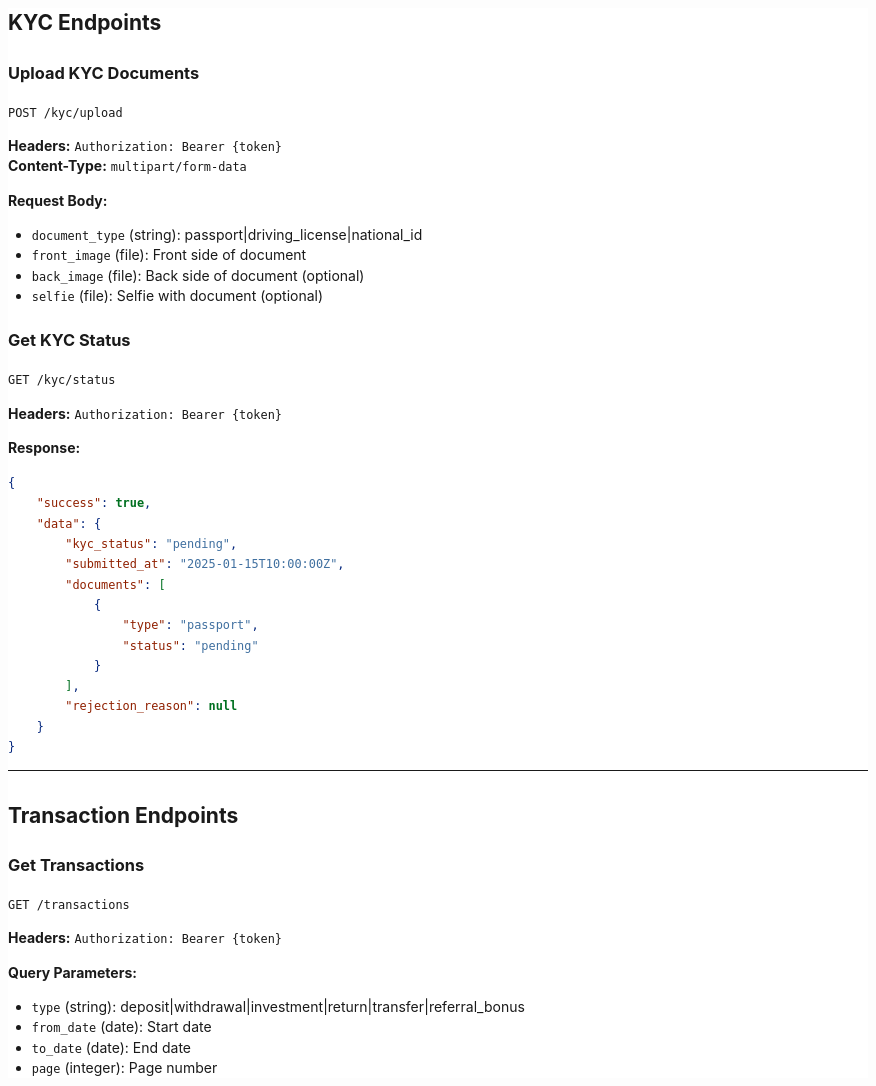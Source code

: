 
## KYC Endpoints

### Upload KYC Documents
```http
POST /kyc/upload
```
**Headers:** `Authorization: Bearer {token}`  
**Content-Type:** `multipart/form-data`

**Request Body:**
- `document_type` (string): passport|driving_license|national_id
- `front_image` (file): Front side of document
- `back_image` (file): Back side of document (optional)
- `selfie` (file): Selfie with document (optional)

### Get KYC Status
```http
GET /kyc/status
```
**Headers:** `Authorization: Bearer {token}`

**Response:**
```json
{
    "success": true,
    "data": {
        "kyc_status": "pending",
        "submitted_at": "2025-01-15T10:00:00Z",
        "documents": [
            {
                "type": "passport",
                "status": "pending"
            }
        ],
        "rejection_reason": null
    }
}
```

---

## Transaction Endpoints

### Get Transactions
```http
GET /transactions
```
**Headers:** `Authorization: Bearer {token}`

**Query Parameters:**
- `type` (string): deposit|withdrawal|investment|return|transfer|referral_bonus
- `from_date` (date): Start date
- `to_date` (date): End date
- `page` (integer): Page number
